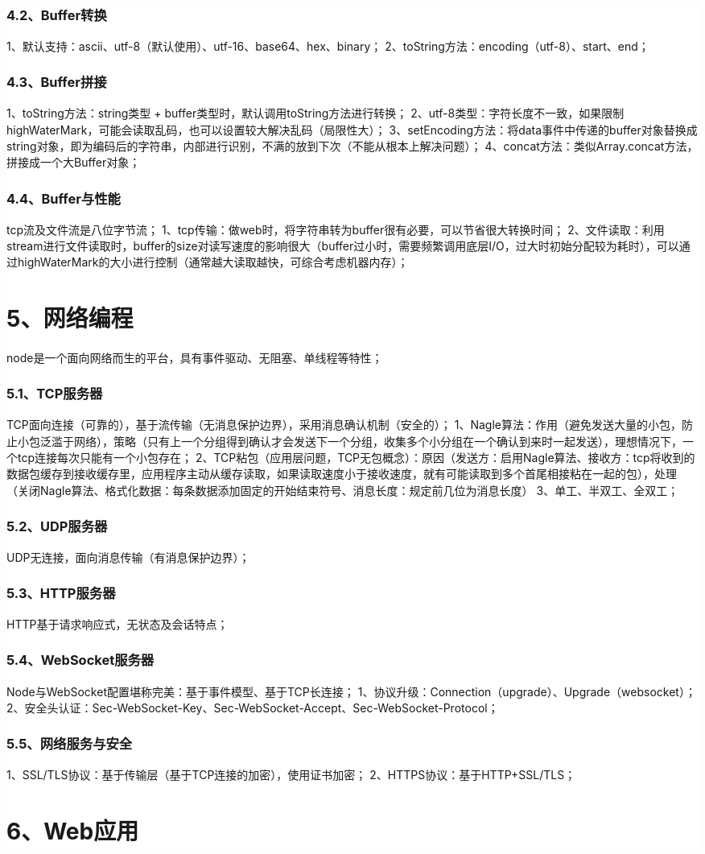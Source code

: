 ### 4.2、Buffer转换

1、默认支持：ascii、utf-8（默认使用）、utf-16、base64、hex、binary；
2、toString方法：encoding（utf-8）、start、end；

### 4.3、Buffer拼接

1、toString方法：string类型 + buffer类型时，默认调用toString方法进行转换；
2、utf-8类型：字符长度不一致，如果限制highWaterMark，可能会读取乱码，也可以设置较大解决乱码（局限性大）；
3、setEncoding方法：将data事件中传递的buffer对象替换成string对象，即为编码后的字符串，内部进行识别，不满的放到下次（不能从根本上解决问题）；
4、concat方法：类似Array.concat方法，拼接成一个大Buffer对象；

### 4.4、Buffer与性能

tcp流及文件流是八位字节流；
1、tcp传输：做web时，将字符串转为buffer很有必要，可以节省很大转换时间；
2、文件读取：利用stream进行文件读取时，buffer的size对读写速度的影响很大（buffer过小时，需要频繁调用底层I/O，过大时初始分配较为耗时），可以通过highWaterMark的大小进行控制（通常越大读取越快，可综合考虑机器内存）；

# 5、网络编程

node是一个面向网络而生的平台，具有事件驱动、无阻塞、单线程等特性；

### 5.1、TCP服务器

TCP面向连接（可靠的），基于流传输（无消息保护边界），采用消息确认机制（安全的）；
1、Nagle算法：作用（避免发送大量的小包，防止小包泛滥于网络），策略（只有上一个分组得到确认才会发送下一个分组，收集多个小分组在一个确认到来时一起发送），理想情况下，一个tcp连接每次只能有一个小包存在；
2、TCP粘包（应用层问题，TCP无包概念）：原因（发送方：启用Nagle算法、接收方：tcp将收到的数据包缓存到接收缓存里，应用程序主动从缓存读取，如果读取速度小于接收速度，就有可能读取到多个首尾相接粘在一起的包），处理（关闭Nagle算法、格式化数据：每条数据添加固定的开始结束符号、消息长度：规定前几位为消息长度）
3、单工、半双工、全双工；

### 5.2、UDP服务器

UDP无连接，面向消息传输（有消息保护边界）；

### 5.3、HTTP服务器

HTTP基于请求响应式，无状态及会话特点；

### 5.4、WebSocket服务器

Node与WebSocket配置堪称完美：基于事件模型、基于TCP长连接；
1、协议升级：Connection（upgrade）、Upgrade（websocket）；
2、安全头认证：Sec-WebSocket-Key、Sec-WebSocket-Accept、Sec-WebSocket-Protocol；

### 5.5、网络服务与安全

1、SSL/TLS协议：基于传输层（基于TCP连接的加密），使用证书加密；
2、HTTPS协议：基于HTTP+SSL/TLS；

# 6、Web应用
